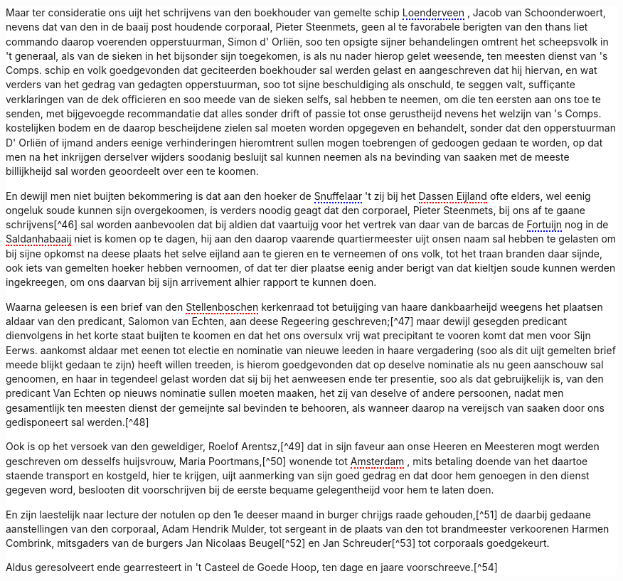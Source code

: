 Maar ter consideratie ons uijt het schrijvens van den boekhouder van gemelte schip <span style="border-bottom: 2px dotted #0000FF;">Loenderveen</span> , Jacob van Schoonderwoert, nevens dat van den in de baaij post houdende corporaal, Pieter Steenmets, geen al te favorabele berigten van den thans liet commando daarop voerenden opperstuurman, Simon d' Orliën, soo ten opsigte sijner behandelingen omtrent het scheepsvolk in 't generaal, als van de sieken in het bijsonder sijn toegekomen, is als nu nader hierop gelet weesende, ten meesten dienst van 's Comps. schip en volk goedgevonden dat geciteerden boekhouder sal werden gelast en aangeschreven dat hij hiervan, en wat verders van het gedrag van gedagten opperstuurman, soo tot sijne beschuldiging als onschuld, te seggen valt, suffiçante verklaringen van de dek officieren en soo meede van de sieken selfs, sal hebben te neemen, om die ten eersten aan ons toe te senden, met bijgevoegde recommandatie dat alles sonder drift of passie tot onse gerustheijd nevens het welzijn van 's Comps. kostelijken bodem en de daarop bescheijdene zielen sal moeten worden opgegeven en behandelt, sonder dat den opperstuurman D' Orliën of ijmand anders eenige verhinderingen hieromtrent sullen mogen toebrengen of gedoogen gedaan te worden, op dat men na het inkrijgen derselver wijders soodanig besluijt sal kunnen neemen als na bevinding van saaken met de meeste billijkheijd sal worden geoordeelt over een te koomen.

En dewijl men niet buijten bekommering is dat aan den hoeker de <span style="border-bottom: 2px dotted #0000FF;">Snuffelaar</span> 't zij bij het <span style="border-bottom: 2px dotted #FF0000;">Dassen Eijland</span> ofte elders, wel eenig ongeluk soude kunnen sijn overgekoomen, is verders noodig geagt dat den corporael, Pieter Steenmets, bij ons af te gaane schrijvens[^46] sal worden aanbevoolen dat bij aldien dat vaartuijg voor het vertrek van daar van de barcas de <span style="border-bottom: 2px dotted #0000FF;">Fortuijn</span> nog in de <span style="border-bottom: 2px dotted #FF0000;">Saldanhabaaij</span> niet is komen op te dagen, hij aan den daarop vaarende quartiermeester uijt onsen naam sal hebben te gelasten om bij sijne opkomst na deese plaats het selve eijland aan te gieren en te verneemen of ons volk, tot het traan branden daar sijnde, ook iets van gemelten hoeker hebben vernoomen, of dat ter dier plaatse eenig ander berigt van dat kieltjen soude kunnen werden ingekreegen, om ons daarvan bij sijn arrivement alhier rapport te kunnen doen.

Waarna geleesen is een brief van den <span style="border-bottom: 2px dotted #FF0000;">Stellenboschen</span> kerkenraad tot betuijging van haare dankbaarheijd weegens het plaatsen aldaar van den predicant, Salomon van Echten, aan deese Regeering geschreven;[^47] maar dewijl gesegden predicant dienvolgens in het korte staat buijten te koomen en dat het ons oversulx vrij wat precipitant te vooren komt dat men voor Sijn Eerws. aankomst aldaar met eenen tot electie en nominatie van nieuwe leeden in haare vergadering (soo als dit uijt gemelten brief meede blijkt gedaan te zijn) heeft willen treeden, is hierom goedgevonden dat op deselve nominatie als nu geen aanschouw sal genoomen, en haar in tegendeel gelast worden dat sij bij het aenweesen ende ter presentie, soo als dat gebruijkelijk is, van den predicant Van Echten op nieuws nominatie sullen moeten maaken, het zij van deselve of andere persoonen, nadat men gesamentlijk ten meesten dienst der gemeijnte sal bevinden te behooren, als wanneer daarop na vereijsch van saaken door ons gedisponeert sal werden.[^48] 

Ook is op het versoek van den geweldiger, Roelof Arentsz,[^49] dat in sijn faveur aan onse Heeren en Meesteren mogt werden geschreven om desselfs huijsvrouw, Maria Poortmans,[^50] wonende tot <span style="border-bottom: 2px dotted #FF0000;">Amsterdam</span> , mits betaling doende van het daartoe staende transport en kostgeld, hier te krijgen, uijt aanmerking van sijn goed gedrag en dat door hem genoegen in den dienst gegeven word, beslooten dit voorschrijven bij de eerste bequame gelegentheijd voor hem te laten doen.

En zijn laestelijk naar lecture der notulen op den 1e deeser maand in burger chrijgs raade gehouden,[^51] de daarbij gedaane aanstellingen van den corporaal, Adam Hendrik Mulder, tot sergeant in de plaats van den tot brandmeester verkoorenen Harmen Combrink, mitsgaders van de burgers Jan Nicolaas Beugel[^52] en Jan Schreuder[^53] tot corporaals goedgekeurt.

Aldus geresolveert ende gearresteert in 't Casteel de Goede Hoop, ten dage en jaare voorschreeve.[^54] 
